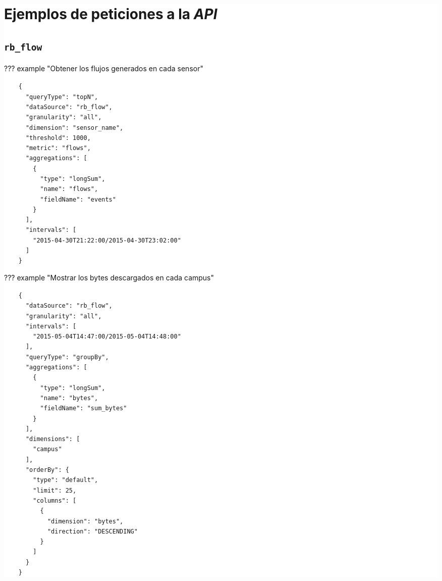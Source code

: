 
# Ejemplos de peticiones a la *API*

## `rb_flow`

??? example "Obtener los flujos generados en cada sensor"

        {
          "queryType": "topN",
          "dataSource": "rb_flow",
          "granularity": "all",
          "dimension": "sensor_name",
          "threshold": 1000,
          "metric": "flows",
          "aggregations": [
            {
              "type": "longSum",
              "name": "flows",
              "fieldName": "events"
            }
          ],
          "intervals": [
            "2015-04-30T21:22:00/2015-04-30T23:02:00"
          ]
        }

??? example "Mostrar los bytes descargados en cada campus"

        {
          "dataSource": "rb_flow",
          "granularity": "all",
          "intervals": [
            "2015-05-04T14:47:00/2015-05-04T14:48:00"
          ],
          "queryType": "groupBy",
          "aggregations": [
            {
              "type": "longSum",
              "name": "bytes",
              "fieldName": "sum_bytes"
            }
          ],
          "dimensions": [
            "campus"
          ],
          "orderBy": {
            "type": "default",
            "limit": 25,
            "columns": [
              {
                "dimension": "bytes",
                "direction": "DESCENDING"
              }
            ]
          }
        }
